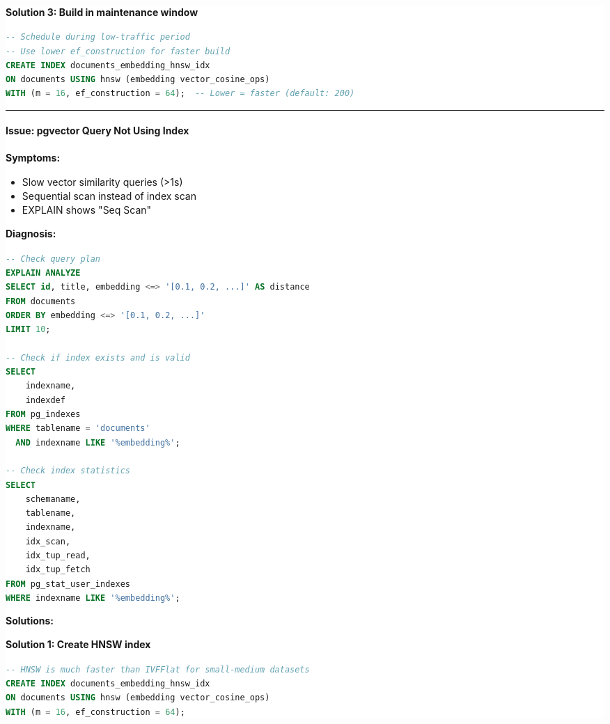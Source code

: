 **Solution 3: Build in maintenance window**
```sql
-- Schedule during low-traffic period
-- Use lower ef_construction for faster build
CREATE INDEX documents_embedding_hnsw_idx
ON documents USING hnsw (embedding vector_cosine_ops)
WITH (m = 16, ef_construction = 64);  -- Lower = faster (default: 200)
```

---

#### Issue: pgvector Query Not Using Index

**Symptoms:**
- Slow vector similarity queries (>1s)
- Sequential scan instead of index scan
- EXPLAIN shows "Seq Scan"

**Diagnosis:**
```sql
-- Check query plan
EXPLAIN ANALYZE
SELECT id, title, embedding <=> '[0.1, 0.2, ...]' AS distance
FROM documents
ORDER BY embedding <=> '[0.1, 0.2, ...]'
LIMIT 10;

-- Check if index exists and is valid
SELECT
    indexname,
    indexdef
FROM pg_indexes
WHERE tablename = 'documents'
  AND indexname LIKE '%embedding%';

-- Check index statistics
SELECT
    schemaname,
    tablename,
    indexname,
    idx_scan,
    idx_tup_read,
    idx_tup_fetch
FROM pg_stat_user_indexes
WHERE indexname LIKE '%embedding%';
```

**Solutions:**

**Solution 1: Create HNSW index**
```sql
-- HNSW is much faster than IVFFlat for small-medium datasets
CREATE INDEX documents_embedding_hnsw_idx
ON documents USING hnsw (embedding vector_cosine_ops)
WITH (m = 16, ef_construction = 64);
```
